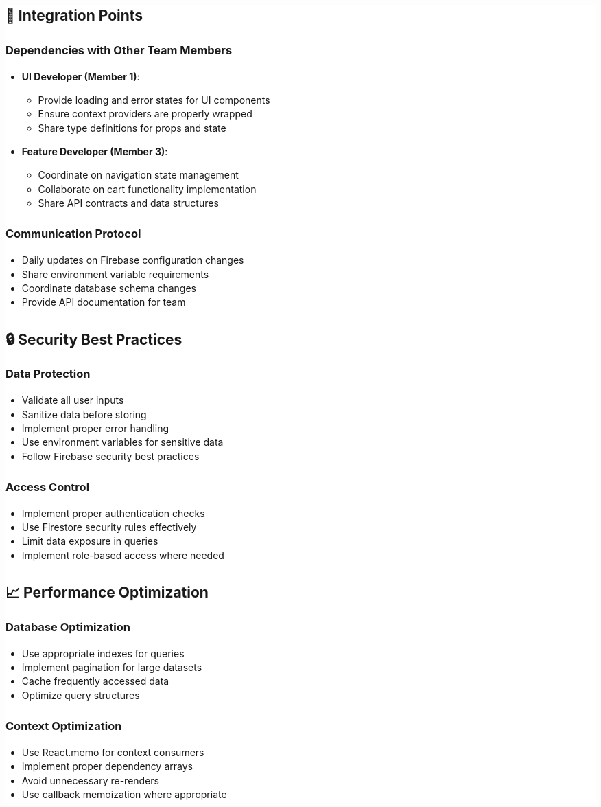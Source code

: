 ## 🔄 Integration Points

### Dependencies with Other Team Members
- **UI Developer (Member 1)**:
  - Provide loading and error states for UI components
  - Ensure context providers are properly wrapped
  - Share type definitions for props and state

- **Feature Developer (Member 3)**:
  - Coordinate on navigation state management
  - Collaborate on cart functionality implementation
  - Share API contracts and data structures

### Communication Protocol
- Daily updates on Firebase configuration changes
- Share environment variable requirements
- Coordinate database schema changes
- Provide API documentation for team

## 🔒 Security Best Practices

### Data Protection
- Validate all user inputs
- Sanitize data before storing
- Implement proper error handling
- Use environment variables for sensitive data
- Follow Firebase security best practices

### Access Control
- Implement proper authentication checks
- Use Firestore security rules effectively
- Limit data exposure in queries
- Implement role-based access where needed

## 📈 Performance Optimization

### Database Optimization
- Use appropriate indexes for queries
- Implement pagination for large datasets
- Cache frequently accessed data
- Optimize query structures

### Context Optimization
- Use React.memo for context consumers
- Implement proper dependency arrays
- Avoid unnecessary re-renders
- Use callback memoization where appropriate
